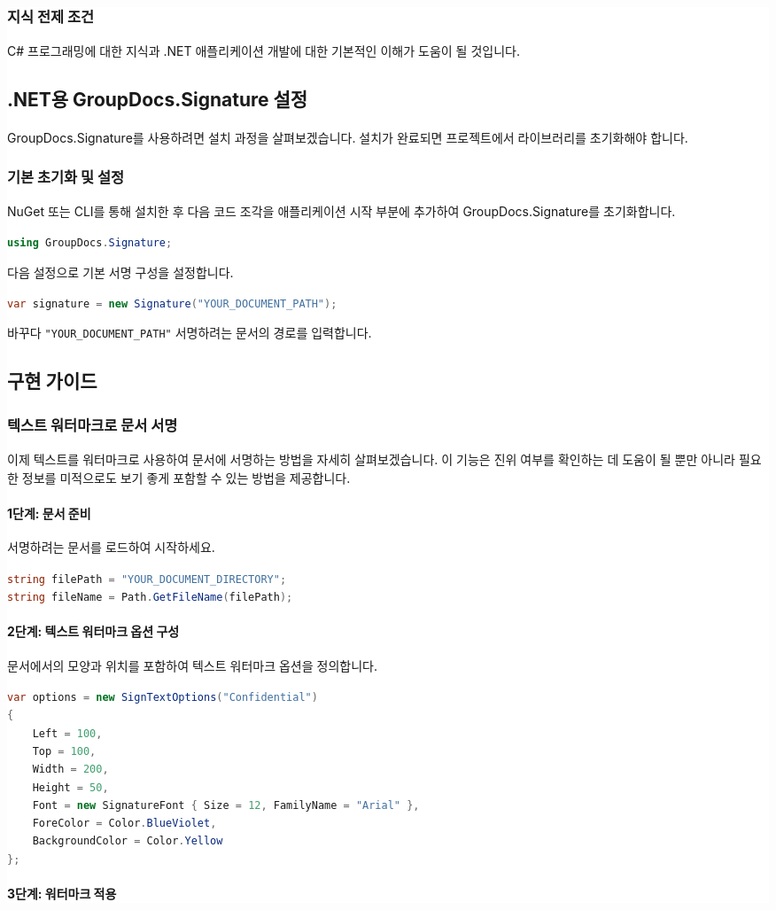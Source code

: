 ### 지식 전제 조건
C# 프로그래밍에 대한 지식과 .NET 애플리케이션 개발에 대한 기본적인 이해가 도움이 될 것입니다.

## .NET용 GroupDocs.Signature 설정

GroupDocs.Signature를 사용하려면 설치 과정을 살펴보겠습니다. 설치가 완료되면 프로젝트에서 라이브러리를 초기화해야 합니다.

### 기본 초기화 및 설정
NuGet 또는 CLI를 통해 설치한 후 다음 코드 조각을 애플리케이션 시작 부분에 추가하여 GroupDocs.Signature를 초기화합니다.

```csharp
using GroupDocs.Signature;
```

다음 설정으로 기본 서명 구성을 설정합니다.

```csharp
var signature = new Signature("YOUR_DOCUMENT_PATH");
```

바꾸다 `"YOUR_DOCUMENT_PATH"` 서명하려는 문서의 경로를 입력합니다.

## 구현 가이드

### 텍스트 워터마크로 문서 서명

이제 텍스트를 워터마크로 사용하여 문서에 서명하는 방법을 자세히 살펴보겠습니다. 이 기능은 진위 여부를 확인하는 데 도움이 될 뿐만 아니라 필요한 정보를 미적으로도 보기 좋게 포함할 수 있는 방법을 제공합니다.

#### 1단계: 문서 준비
서명하려는 문서를 로드하여 시작하세요.

```csharp
string filePath = "YOUR_DOCUMENT_DIRECTORY";
string fileName = Path.GetFileName(filePath);
```

#### 2단계: 텍스트 워터마크 옵션 구성

문서에서의 모양과 위치를 포함하여 텍스트 워터마크 옵션을 정의합니다.

```csharp
var options = new SignTextOptions("Confidential")
{
    Left = 100,
    Top = 100,
    Width = 200,
    Height = 50,
    Font = new SignatureFont { Size = 12, FamilyName = "Arial" },
    ForeColor = Color.BlueViolet,
    BackgroundColor = Color.Yellow
};
```

#### 3단계: 워터마크 적용
